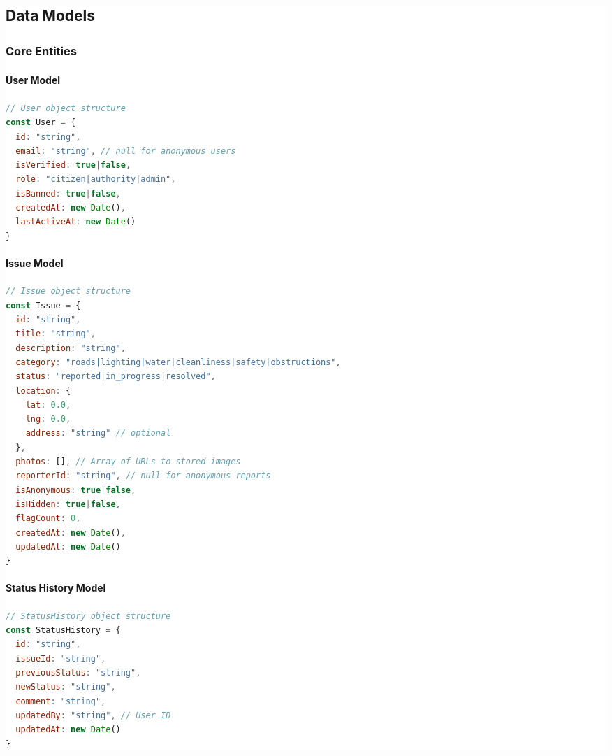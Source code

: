 ## Data Models

### Core Entities

#### User Model
```javascript
// User object structure
const User = {
  id: "string",
  email: "string", // null for anonymous users
  isVerified: true|false,
  role: "citizen|authority|admin",
  isBanned: true|false,
  createdAt: new Date(),
  lastActiveAt: new Date()
}
```

#### Issue Model
```javascript
// Issue object structure
const Issue = {
  id: "string",
  title: "string",
  description: "string",
  category: "roads|lighting|water|cleanliness|safety|obstructions",
  status: "reported|in_progress|resolved",
  location: {
    lat: 0.0,
    lng: 0.0,
    address: "string" // optional
  },
  photos: [], // Array of URLs to stored images
  reporterId: "string", // null for anonymous reports
  isAnonymous: true|false,
  isHidden: true|false,
  flagCount: 0,
  createdAt: new Date(),
  updatedAt: new Date()
}
```

#### Status History Model
```javascript
// StatusHistory object structure
const StatusHistory = {
  id: "string",
  issueId: "string",
  previousStatus: "string",
  newStatus: "string",
  comment: "string",
  updatedBy: "string", // User ID
  updatedAt: new Date()
}
```
